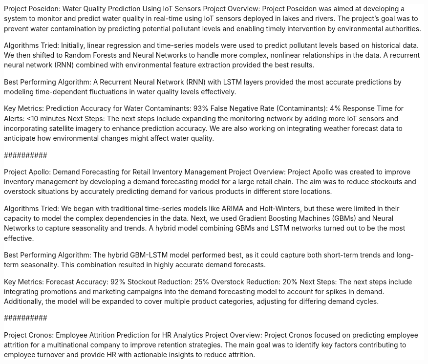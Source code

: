 Project Poseidon: Water Quality Prediction Using IoT Sensors
Project Overview:
Project Poseidon was aimed at developing a system to monitor and predict water quality in real-time using IoT sensors deployed in lakes and rivers. The project’s goal was to prevent water contamination by predicting potential pollutant levels and enabling timely intervention by environmental authorities.

Algorithms Tried:
Initially, linear regression and time-series models were used to predict pollutant levels based on historical data. We then shifted to Random Forests and Neural Networks to handle more complex, nonlinear relationships in the data. A recurrent neural network (RNN) combined with environmental feature extraction provided the best results.

Best Performing Algorithm:
A Recurrent Neural Network (RNN) with LSTM layers provided the most accurate predictions by modeling time-dependent fluctuations in water quality levels effectively.

Key Metrics:
Prediction Accuracy for Water Contaminants: 93%
False Negative Rate (Contaminants): 4%
Response Time for Alerts: <10 minutes
Next Steps:
The next steps include expanding the monitoring network by adding more IoT sensors and incorporating satellite imagery to enhance prediction accuracy. We are also working on integrating weather forecast data to anticipate how environmental changes might affect water quality.

##########

Project Apollo: Demand Forecasting for Retail Inventory Management
Project Overview:
Project Apollo was created to improve inventory management by developing a demand forecasting model for a large retail chain. The aim was to reduce stockouts and overstock situations by accurately predicting demand for various products in different store locations.

Algorithms Tried:
We began with traditional time-series models like ARIMA and Holt-Winters, but these were limited in their capacity to model the complex dependencies in the data. Next, we used Gradient Boosting Machines (GBMs) and Neural Networks to capture seasonality and trends. A hybrid model combining GBMs and LSTM networks turned out to be the most effective.

Best Performing Algorithm:
The hybrid GBM-LSTM model performed best, as it could capture both short-term trends and long-term seasonality. This combination resulted in highly accurate demand forecasts.

Key Metrics:
Forecast Accuracy: 92%
Stockout Reduction: 25%
Overstock Reduction: 20%
Next Steps:
The next steps include integrating promotions and marketing campaigns into the demand forecasting model to account for spikes in demand. Additionally, the model will be expanded to cover multiple product categories, adjusting for differing demand cycles.

##########

Project Cronos: Employee Attrition Prediction for HR Analytics
Project Overview:
Project Cronos focused on predicting employee attrition for a multinational company to improve retention strategies. The main goal was to identify key factors contributing to employee turnover and provide HR with actionable insights to reduce attrition.
